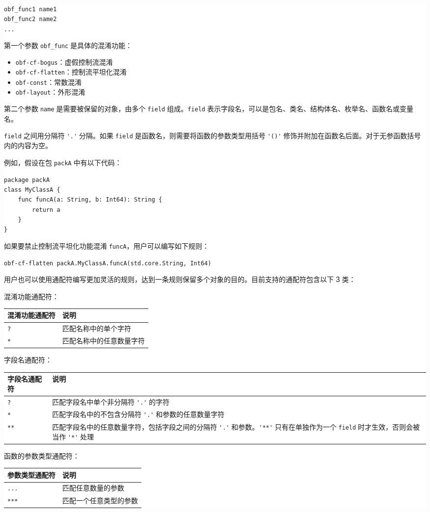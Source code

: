 ```text
obf_func1 name1
obf_func2 name2
...
```

第一个参数 `obf_func` 是具体的混淆功能：

- `obf-cf-bogus`：虚假控制流混淆
- `obf-cf-flatten`：控制流平坦化混淆
- `obf-const`：常数混淆
- `obf-layout`：外形混淆

第二个参数 `name` 是需要被保留的对象，由多个 `field` 组成。`field` 表示字段名，可以是包名、类名、结构体名、枚举名、函数名或变量名。

`field` 之间用分隔符 `'.'` 分隔。如果 `field` 是函数名，则需要将函数的参数类型用括号 `'()'` 修饰并附加在函数名后面。对于无参函数括号内的内容为空。

例如，假设在包 `packA` 中有以下代码：

```cangjie
package packA
class MyClassA {
    func funcA(a: String, b: Int64): String {
        return a
    }
}
```

如果要禁止控制流平坦化功能混淆 `funcA`，用户可以编写如下规则：

```text
obf-cf-flatten packA.MyClassA.funcA(std.core.String, Int64)
```

用户也可以使用通配符编写更加灵活的规则，达到一条规则保留多个对象的目的。目前支持的通配符包含以下 3 类：

混淆功能通配符：

| 混淆功能通配符 | 说明                     |
| :-------------- | :----------------------- |
| `?`            | 匹配名称中的单个字符     |
| `*`            | 匹配名称中的任意数量字符 |

字段名通配符：

| 字段名通配符 | 说明                                                         |
| :------------ | :------------------------------------------------------------ |
| `?`          | 匹配字段名中单个非分隔符 `'.'` 的字符                        |
| `*`          | 匹配字段名中的不包含分隔符 `'.'` 和参数的任意数量字符        |
| `**`         | 匹配字段名中的任意数量字符，包括字段之间的分隔符 `'.'` 和参数。`'**'` 只有在单独作为一个 `field` 时才生效，否则会被当作 `'*'` 处理 |

函数的参数类型通配符：

| 参数类型通配符 | 说明                   |
| :-------------- | :---------------------- |
| `...`          | 匹配任意数量的参数     |
| `***`          | 匹配一个任意类型的参数 |
